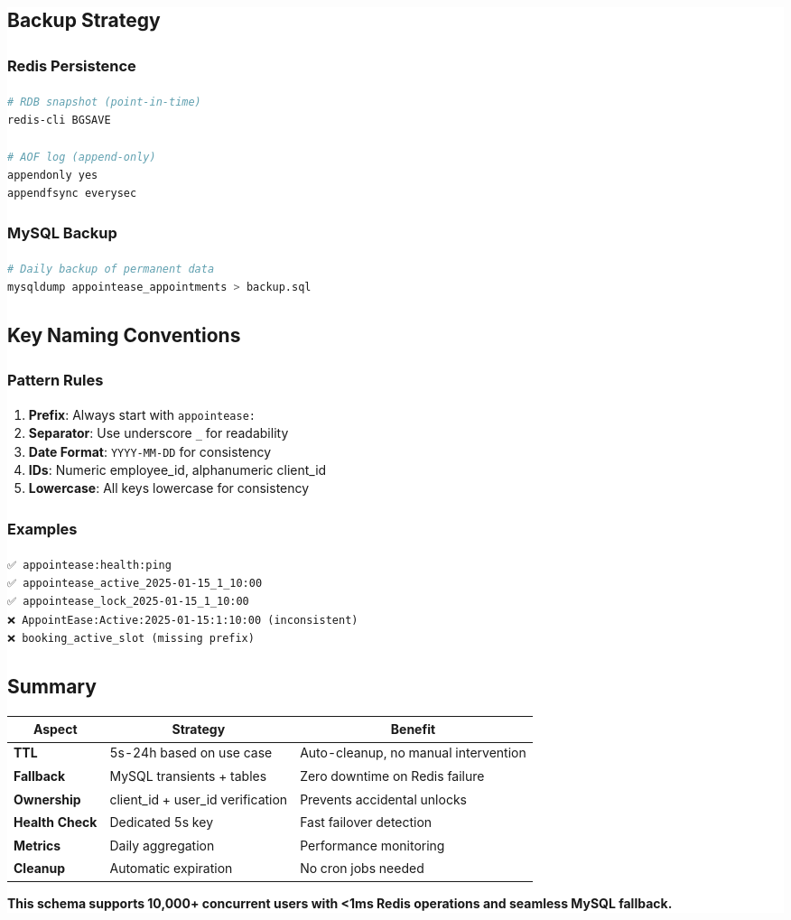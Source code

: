 ## Backup Strategy

### Redis Persistence
```bash
# RDB snapshot (point-in-time)
redis-cli BGSAVE

# AOF log (append-only)
appendonly yes
appendfsync everysec
```

### MySQL Backup
```bash
# Daily backup of permanent data
mysqldump appointease_appointments > backup.sql
```

## Key Naming Conventions

### Pattern Rules
1. **Prefix**: Always start with `appointease:`
2. **Separator**: Use underscore `_` for readability
3. **Date Format**: `YYYY-MM-DD` for consistency
4. **IDs**: Numeric employee_id, alphanumeric client_id
5. **Lowercase**: All keys lowercase for consistency

### Examples
```
✅ appointease:health:ping
✅ appointease_active_2025-01-15_1_10:00
✅ appointease_lock_2025-01-15_1_10:00
❌ AppointEase:Active:2025-01-15:1:10:00 (inconsistent)
❌ booking_active_slot (missing prefix)
```

## Summary

| Aspect | Strategy | Benefit |
|--------|----------|---------|
| **TTL** | 5s-24h based on use case | Auto-cleanup, no manual intervention |
| **Fallback** | MySQL transients + tables | Zero downtime on Redis failure |
| **Ownership** | client_id + user_id verification | Prevents accidental unlocks |
| **Health Check** | Dedicated 5s key | Fast failover detection |
| **Metrics** | Daily aggregation | Performance monitoring |
| **Cleanup** | Automatic expiration | No cron jobs needed |

**This schema supports 10,000+ concurrent users with <1ms Redis operations and seamless MySQL fallback.**
